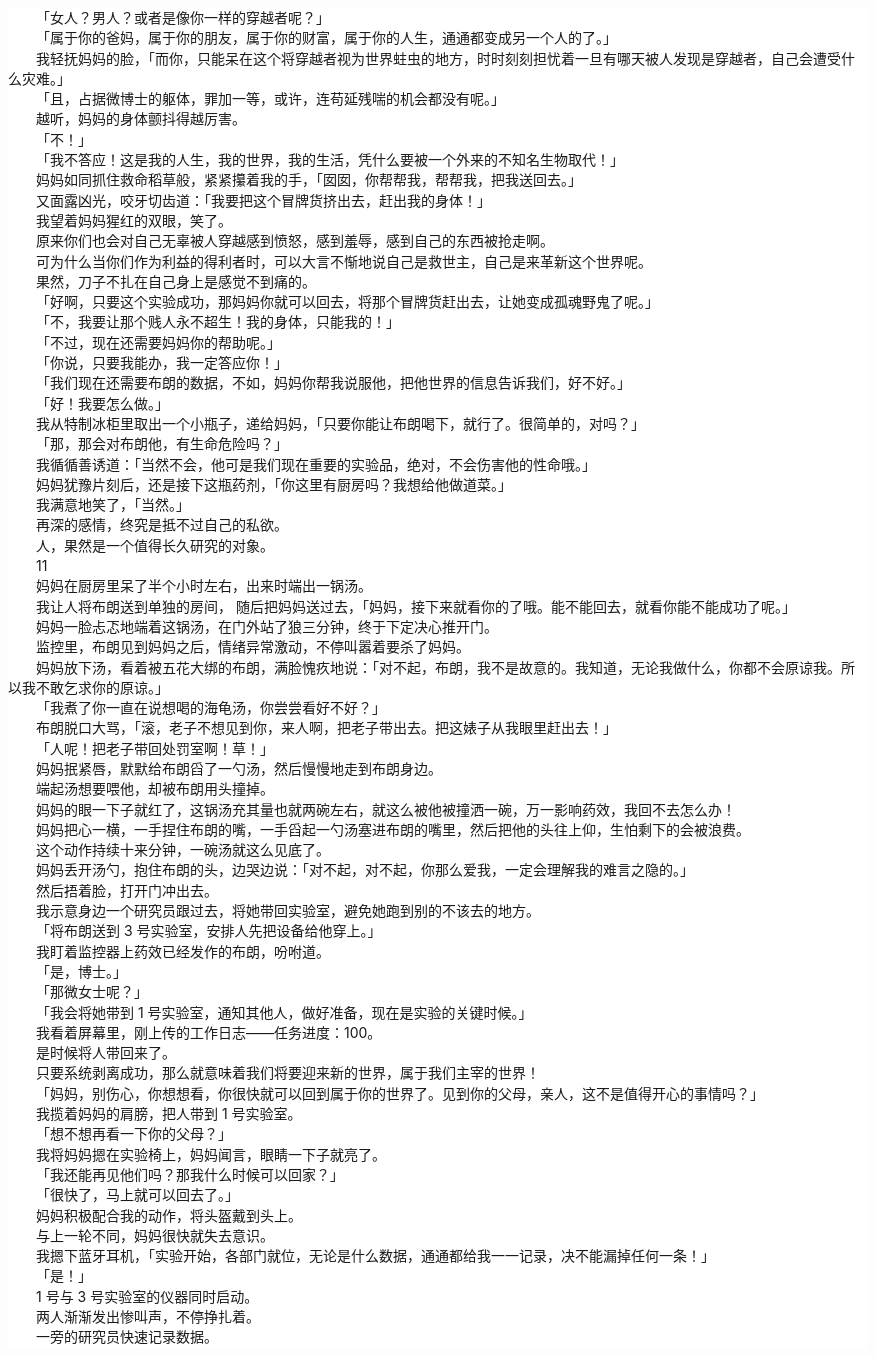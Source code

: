 &emsp;&emsp;「女人？男人？或者是像你一样的穿越者呢？」  
&emsp;&emsp;「属于你的爸妈，属于你的朋友，属于你的财富，属于你的人生，通通都变成另一个人的了。」  
&emsp;&emsp;我轻抚妈妈的脸，「而你，只能呆在这个将穿越者视为世界蛀虫的地方，时时刻刻担忧着一旦有哪天被人发现是穿越者，自己会遭受什么灾难。」  
&emsp;&emsp;「且，占据微博士的躯体，罪加一等，或许，连苟延残喘的机会都没有呢。」  
&emsp;&emsp;越听，妈妈的身体颤抖得越厉害。  
&emsp;&emsp;「不！」  
&emsp;&emsp;「我不答应！这是我的人生，我的世界，我的生活，凭什么要被一个外来的不知名生物取代！」  
&emsp;&emsp;妈妈如同抓住救命稻草般，紧紧攥着我的手，「囡囡，你帮帮我，帮帮我，把我送回去。」  
&emsp;&emsp;又面露凶光，咬牙切齿道：「我要把这个冒牌货挤出去，赶出我的身体！」  
&emsp;&emsp;我望着妈妈猩红的双眼，笑了。  
&emsp;&emsp;原来你们也会对自己无辜被人穿越感到愤怒，感到羞辱，感到自己的东西被抢走啊。  
&emsp;&emsp;可为什么当你们作为利益的得利者时，可以大言不惭地说自己是救世主，自己是来革新这个世界呢。  
&emsp;&emsp;果然，刀子不扎在自己身上是感觉不到痛的。  
&emsp;&emsp;「好啊，只要这个实验成功，那妈妈你就可以回去，将那个冒牌货赶出去，让她变成孤魂野鬼了呢。」  
&emsp;&emsp;「不，我要让那个贱人永不超生！我的身体，只能我的！」  
&emsp;&emsp;「不过，现在还需要妈妈你的帮助呢。」  
&emsp;&emsp;「你说，只要我能办，我一定答应你！」  
&emsp;&emsp;「我们现在还需要布朗的数据，不如，妈妈你帮我说服他，把他世界的信息告诉我们，好不好。」  
&emsp;&emsp;「好！我要怎么做。」  
&emsp;&emsp;我从特制冰柜里取出一个小瓶子，递给妈妈，「只要你能让布朗喝下，就行了。很简单的，对吗？」  
&emsp;&emsp;「那，那会对布朗他，有生命危险吗？」  
&emsp;&emsp;我循循善诱道：「当然不会，他可是我们现在重要的实验品，绝对，不会伤害他的性命哦。」  
&emsp;&emsp;妈妈犹豫片刻后，还是接下这瓶药剂，「你这里有厨房吗？我想给他做道菜。」  
&emsp;&emsp;我满意地笑了，「当然。」  
&emsp;&emsp;再深的感情，终究是抵不过自己的私欲。  
&emsp;&emsp;人，果然是一个值得长久研究的对象。  
&emsp;&emsp;11  
&emsp;&emsp;妈妈在厨房里呆了半个小时左右，出来时端出一锅汤。  
&emsp;&emsp;我让人将布朗送到单独的房间， 随后把妈妈送过去，「妈妈，接下来就看你的了哦。能不能回去，就看你能不能成功了呢。」  
&emsp;&emsp;妈妈一脸忐忑地端着这锅汤，在门外站了狼三分钟，终于下定决心推开门。  
&emsp;&emsp;监控里，布朗见到妈妈之后，情绪异常激动，不停叫嚣着要杀了妈妈。  
&emsp;&emsp;妈妈放下汤，看着被五花大绑的布朗，满脸愧疚地说：「对不起，布朗，我不是故意的。我知道，无论我做什么，你都不会原谅我。所以我不敢乞求你的原谅。」  
&emsp;&emsp;「我煮了你一直在说想喝的海龟汤，你尝尝看好不好？」  
&emsp;&emsp;布朗脱口大骂，「滚，老子不想见到你，来人啊，把老子带出去。把这婊子从我眼里赶出去！」  
&emsp;&emsp;「人呢！把老子带回处罚室啊！草！」  
&emsp;&emsp;妈妈抿紧唇，默默给布朗舀了一勺汤，然后慢慢地走到布朗身边。  
&emsp;&emsp;端起汤想要喂他，却被布朗用头撞掉。  
&emsp;&emsp;妈妈的眼一下子就红了，这锅汤充其量也就两碗左右，就这么被他被撞洒一碗，万一影响药效，我回不去怎么办！  
&emsp;&emsp;妈妈把心一横，一手捏住布朗的嘴，一手舀起一勺汤塞进布朗的嘴里，然后把他的头往上仰，生怕剩下的会被浪费。  
&emsp;&emsp;这个动作持续十来分钟，一碗汤就这么见底了。  
&emsp;&emsp;妈妈丢开汤勺，抱住布朗的头，边哭边说：「对不起，对不起，你那么爱我，一定会理解我的难言之隐的。」  
&emsp;&emsp;然后捂着脸，打开门冲出去。  
&emsp;&emsp;我示意身边一个研究员跟过去，将她带回实验室，避免她跑到别的不该去的地方。  
&emsp;&emsp;「将布朗送到 3 号实验室，安排人先把设备给他穿上。」  
&emsp;&emsp;我盯着监控器上药效已经发作的布朗，吩咐道。  
&emsp;&emsp;「是，博士。」  
&emsp;&emsp;「那微女士呢？」  
&emsp;&emsp;「我会将她带到 1 号实验室，通知其他人，做好准备，现在是实验的关键时候。」  
&emsp;&emsp;我看着屏幕里，刚上传的工作日志——任务进度：100。  
&emsp;&emsp;是时候将人带回来了。  
&emsp;&emsp;只要系统剥离成功，那么就意味着我们将要迎来新的世界，属于我们主宰的世界！  
&emsp;&emsp;「妈妈，别伤心，你想想看，你很快就可以回到属于你的世界了。见到你的父母，亲人，这不是值得开心的事情吗？」  
&emsp;&emsp;我揽着妈妈的肩膀，把人带到 1 号实验室。  
&emsp;&emsp;「想不想再看一下你的父母？」  
&emsp;&emsp;我将妈妈摁在实验椅上，妈妈闻言，眼睛一下子就亮了。  
&emsp;&emsp;「我还能再见他们吗？那我什么时候可以回家？」  
&emsp;&emsp;「很快了，马上就可以回去了。」  
&emsp;&emsp;妈妈积极配合我的动作，将头盔戴到头上。  
&emsp;&emsp;与上一轮不同，妈妈很快就失去意识。  
&emsp;&emsp;我摁下蓝牙耳机，「实验开始，各部门就位，无论是什么数据，通通都给我一一记录，决不能漏掉任何一条！」  
&emsp;&emsp;「是！」  
&emsp;&emsp;1 号与 3 号实验室的仪器同时启动。  
&emsp;&emsp;两人渐渐发出惨叫声，不停挣扎着。  
&emsp;&emsp;一旁的研究员快速记录数据。  